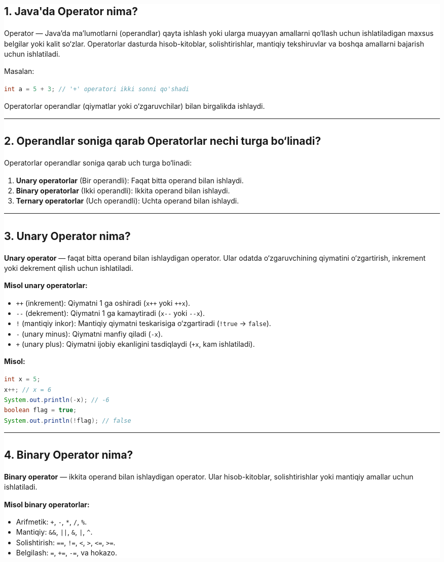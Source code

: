 ## 1. Java'da Operator nima?

Operator — Java’da ma’lumotlarni (operandlar) qayta ishlash yoki ularga muayyan amallarni qo‘llash uchun ishlatiladigan maxsus belgilar yoki kalit so‘zlar. Operatorlar dasturda hisob-kitoblar, solishtirishlar, mantiqiy tekshiruvlar va boshqa amallarni bajarish uchun ishlatiladi.

Masalan:
```java
int a = 5 + 3; // '+' operatori ikki sonni qo'shadi
```

Operatorlar operandlar (qiymatlar yoki o‘zgaruvchilar) bilan birgalikda ishlaydi.

---

## 2. Operandlar soniga qarab Operatorlar nechi turga bo‘linadi?

Operatorlar operandlar soniga qarab uch turga bo‘linadi:
1. **Unary operatorlar** (Bir operandli): Faqat bitta operand bilan ishlaydi.
2. **Binary operatorlar** (Ikki operandli): Ikkita operand bilan ishlaydi.
3. **Ternary operatorlar** (Uch operandli): Uchta operand bilan ishlaydi.

---

## 3. Unary Operator nima?

**Unary operator** — faqat bitta operand bilan ishlaydigan operator. Ular odatda o‘zgaruvchining qiymatini o‘zgartirish, inkrement yoki dekrement qilish uchun ishlatiladi.

**Misol unary operatorlar:**
- `++` (inkrement): Qiymatni 1 ga oshiradi (`x++` yoki `++x`).
- `--` (dekrement): Qiymatni 1 ga kamaytiradi (`x--` yoki `--x`).
- `!` (mantiqiy inkor): Mantiqiy qiymatni teskarisiga o‘zgartiradi (`!true` → `false`).
- `-` (unary minus): Qiymatni manfiy qiladi (`-x`).
- `+` (unary plus): Qiymatni ijobiy ekanligini tasdiqlaydi (`+x`, kam ishlatiladi).

**Misol:**
```java
int x = 5;
x++; // x = 6
System.out.println(-x); // -6
boolean flag = true;
System.out.println(!flag); // false
```

---

## 4. Binary Operator nima?

**Binary operator** — ikkita operand bilan ishlaydigan operator. Ular hisob-kitoblar, solishtirishlar yoki mantiqiy amallar uchun ishlatiladi.

**Misol binary operatorlar:**
- Arifmetik: `+`, `-`, `*`, `/`, `%`.
- Mantiqiy: `&&`, `||`, `&`, `|`, `^`.
- Solishtirish: `==`, `!=`, `<`, `>`, `<=`, `>=`.
- Belgilash: `=`, `+=`, `-=`, va hokazo.
